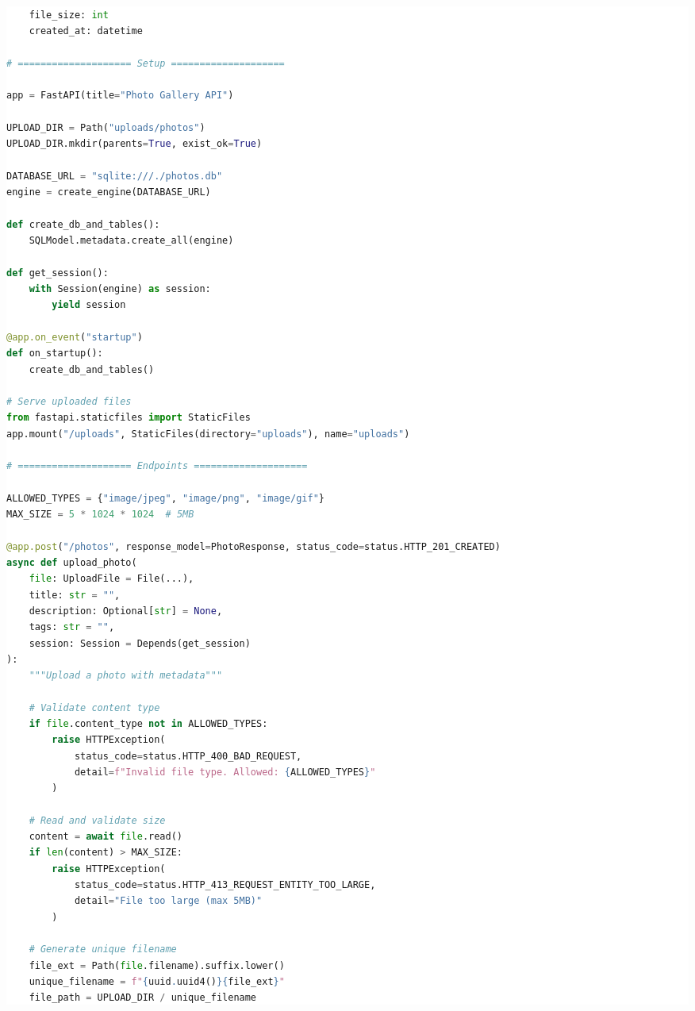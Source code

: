 ```python
    file_size: int
    created_at: datetime

# ==================== Setup ====================

app = FastAPI(title="Photo Gallery API")

UPLOAD_DIR = Path("uploads/photos")
UPLOAD_DIR.mkdir(parents=True, exist_ok=True)

DATABASE_URL = "sqlite:///./photos.db"
engine = create_engine(DATABASE_URL)

def create_db_and_tables():
    SQLModel.metadata.create_all(engine)

def get_session():
    with Session(engine) as session:
        yield session

@app.on_event("startup")
def on_startup():
    create_db_and_tables()

# Serve uploaded files
from fastapi.staticfiles import StaticFiles
app.mount("/uploads", StaticFiles(directory="uploads"), name="uploads")

# ==================== Endpoints ====================

ALLOWED_TYPES = {"image/jpeg", "image/png", "image/gif"}
MAX_SIZE = 5 * 1024 * 1024  # 5MB

@app.post("/photos", response_model=PhotoResponse, status_code=status.HTTP_201_CREATED)
async def upload_photo(
    file: UploadFile = File(...),
    title: str = "",
    description: Optional[str] = None,
    tags: str = "",
    session: Session = Depends(get_session)
):
    """Upload a photo with metadata"""

    # Validate content type
    if file.content_type not in ALLOWED_TYPES:
        raise HTTPException(
            status_code=status.HTTP_400_BAD_REQUEST,
            detail=f"Invalid file type. Allowed: {ALLOWED_TYPES}"
        )

    # Read and validate size
    content = await file.read()
    if len(content) > MAX_SIZE:
        raise HTTPException(
            status_code=status.HTTP_413_REQUEST_ENTITY_TOO_LARGE,
            detail="File too large (max 5MB)"
        )

    # Generate unique filename
    file_ext = Path(file.filename).suffix.lower()
    unique_filename = f"{uuid.uuid4()}{file_ext}"
    file_path = UPLOAD_DIR / unique_filename

```